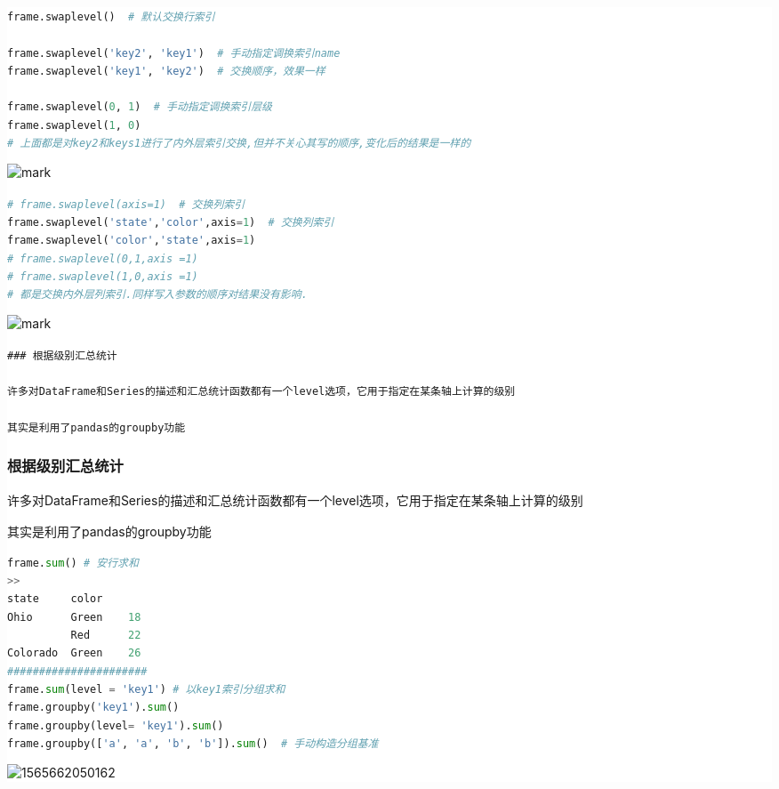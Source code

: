 ```python 
frame.swaplevel()  # 默认交换行索引

frame.swaplevel('key2', 'key1')  # 手动指定调换索引name
frame.swaplevel('key1', 'key2')  # 交换顺序，效果一样

frame.swaplevel(0, 1)  # 手动指定调换索引层级
frame.swaplevel(1, 0)
# 上面都是对key2和keys1进行了内外层索引交换,但并不关心其写的顺序,变化后的结果是一样的
```

![mark](http://qiniu.lizhaoxi.cn/blog/20190812/sNfESVKCgYcJ.png?imageslim)

```python
# frame.swaplevel(axis=1)  # 交换列索引
frame.swaplevel('state','color',axis=1)  # 交换列索引
frame.swaplevel('color','state',axis=1)
# frame.swaplevel(0,1,axis =1)
# frame.swaplevel(1,0,axis =1)
# 都是交换内外层列索引.同样写入参数的顺序对结果没有影响.
```

![mark](http://qiniu.lizhaoxi.cn/blog/20190812/CsyjoITGQ3N4.png?imageslim)

 

```
### 根据级别汇总统计

许多对DataFrame和Series的描述和汇总统计函数都有一个level选项，它用于指定在某条轴上计算的级别

其实是利用了pandas的groupby功能
```

### 根据级别汇总统计

许多对DataFrame和Series的描述和汇总统计函数都有一个level选项，它用于指定在某条轴上计算的级别

其实是利用了pandas的groupby功能

```python
frame.sum() # 安行求和 
>> 
state     color
Ohio      Green    18
          Red      22
Colorado  Green    26
######################
frame.sum(level = 'key1') # 以key1索引分组求和
frame.groupby('key1').sum()
frame.groupby(level= 'key1').sum()
frame.groupby(['a', 'a', 'b', 'b']).sum()  # 手动构造分组基准
```

![1565662050162](C:\Users\Administrator\AppData\Roaming\Typora\typora-user-images\1565662050162.png)

